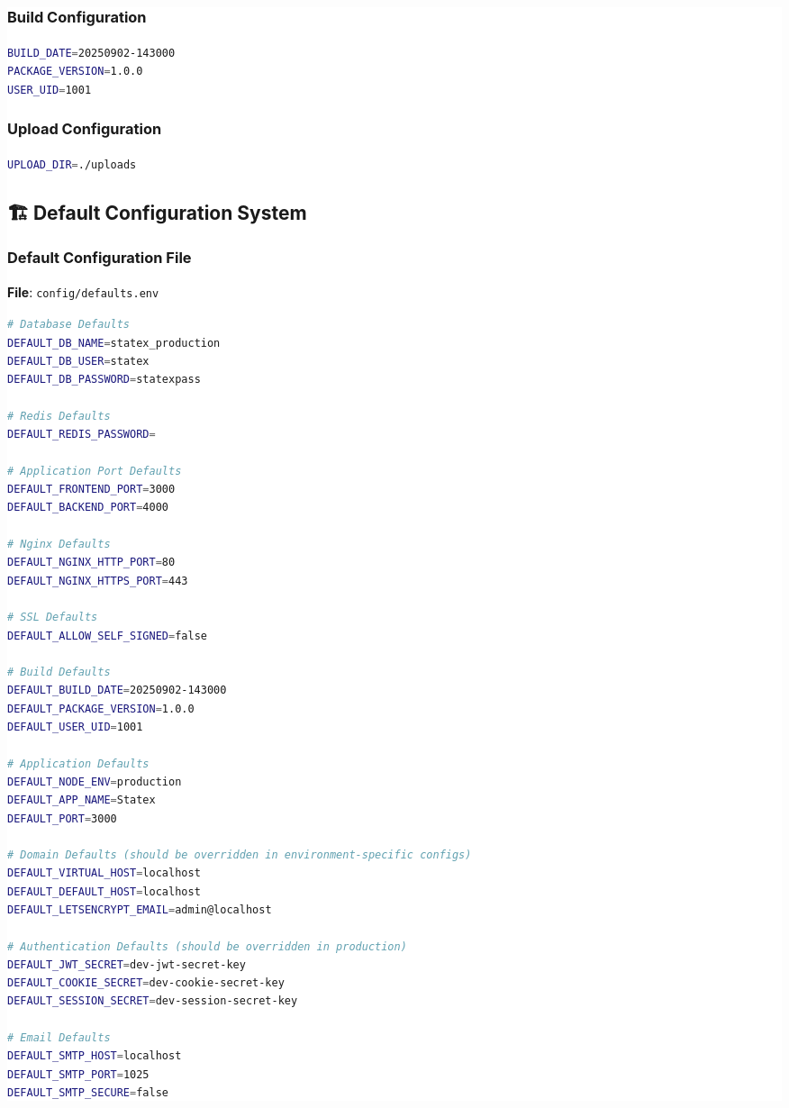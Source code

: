 ### Build Configuration

```bash
BUILD_DATE=20250902-143000
PACKAGE_VERSION=1.0.0
USER_UID=1001
```

### Upload Configuration

```bash
UPLOAD_DIR=./uploads
```

## 🏗️ Default Configuration System

### Default Configuration File

**File**: `config/defaults.env`

```bash
# Database Defaults
DEFAULT_DB_NAME=statex_production
DEFAULT_DB_USER=statex
DEFAULT_DB_PASSWORD=statexpass

# Redis Defaults
DEFAULT_REDIS_PASSWORD=

# Application Port Defaults
DEFAULT_FRONTEND_PORT=3000
DEFAULT_BACKEND_PORT=4000

# Nginx Defaults
DEFAULT_NGINX_HTTP_PORT=80
DEFAULT_NGINX_HTTPS_PORT=443

# SSL Defaults
DEFAULT_ALLOW_SELF_SIGNED=false

# Build Defaults
DEFAULT_BUILD_DATE=20250902-143000
DEFAULT_PACKAGE_VERSION=1.0.0
DEFAULT_USER_UID=1001

# Application Defaults
DEFAULT_NODE_ENV=production
DEFAULT_APP_NAME=Statex
DEFAULT_PORT=3000

# Domain Defaults (should be overridden in environment-specific configs)
DEFAULT_VIRTUAL_HOST=localhost
DEFAULT_DEFAULT_HOST=localhost
DEFAULT_LETSENCRYPT_EMAIL=admin@localhost

# Authentication Defaults (should be overridden in production)
DEFAULT_JWT_SECRET=dev-jwt-secret-key
DEFAULT_COOKIE_SECRET=dev-cookie-secret-key
DEFAULT_SESSION_SECRET=dev-session-secret-key

# Email Defaults
DEFAULT_SMTP_HOST=localhost
DEFAULT_SMTP_PORT=1025
DEFAULT_SMTP_SECURE=false
```